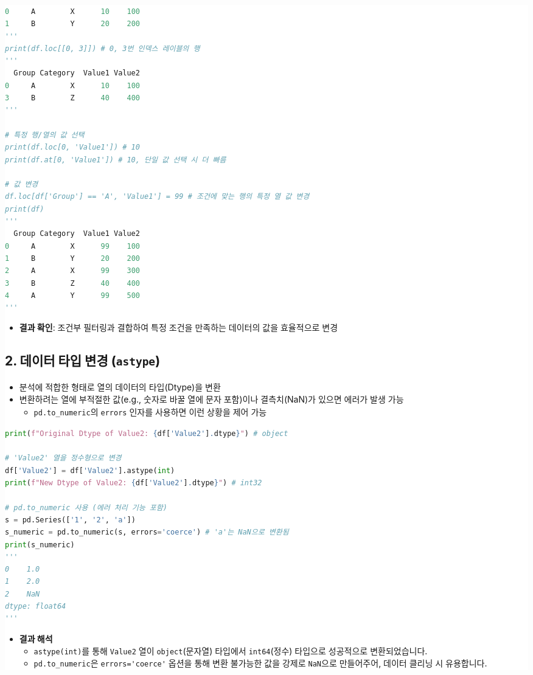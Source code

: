 ```python
0     A        X      10    100
1     B        Y      20    200
'''
print(df.loc[[0, 3]]) # 0, 3번 인덱스 레이블의 행
'''
  Group Category  Value1 Value2
0     A        X      10    100
3     B        Z      40    400
'''

# 특정 행/열의 값 선택
print(df.loc[0, 'Value1']) # 10
print(df.at[0, 'Value1']) # 10, 단일 값 선택 시 더 빠름

# 값 변경
df.loc[df['Group'] == 'A', 'Value1'] = 99 # 조건에 맞는 행의 특정 열 값 변경
print(df)
'''
  Group Category  Value1 Value2
0     A        X      99    100
1     B        Y      20    200
2     A        X      99    300
3     B        Z      40    400
4     A        Y      99    500
'''
```
- **결과 확인**: 조건부 필터링과 결합하여 특정 조건을 만족하는 데이터의 값을 효율적으로 변경

## 2. 데이터 타입 변경 (`astype`)

- 분석에 적합한 형태로 열의 데이터의 타입(Dtype)을 변환
- 변환하려는 열에 부적절한 값(e.g., 숫자로 바꿀 열에 문자 포함)이나 결측치(NaN)가 있으면 에러가 발생 가능
  - `pd.to_numeric`의 `errors` 인자를 사용하면 이런 상황을 제어 가능

```python
print(f"Original Dtype of Value2: {df['Value2'].dtype}") # object

# 'Value2' 열을 정수형으로 변경
df['Value2'] = df['Value2'].astype(int)
print(f"New Dtype of Value2: {df['Value2'].dtype}") # int32

# pd.to_numeric 사용 (에러 처리 기능 포함)
s = pd.Series(['1', '2', 'a'])
s_numeric = pd.to_numeric(s, errors='coerce') # 'a'는 NaN으로 변환됨
print(s_numeric)
'''
0    1.0
1    2.0
2    NaN
dtype: float64
'''
```
- **결과 해석**
  - `astype(int)`를 통해 `Value2` 열이 `object`(문자열) 타입에서 `int64`(정수) 타입으로 성공적으로 변환되었습니다.
  - `pd.to_numeric`은 `errors='coerce'` 옵션을 통해 변환 불가능한 값을 강제로 `NaN`으로 만들어주어, 데이터 클리닝 시 유용합니다.
